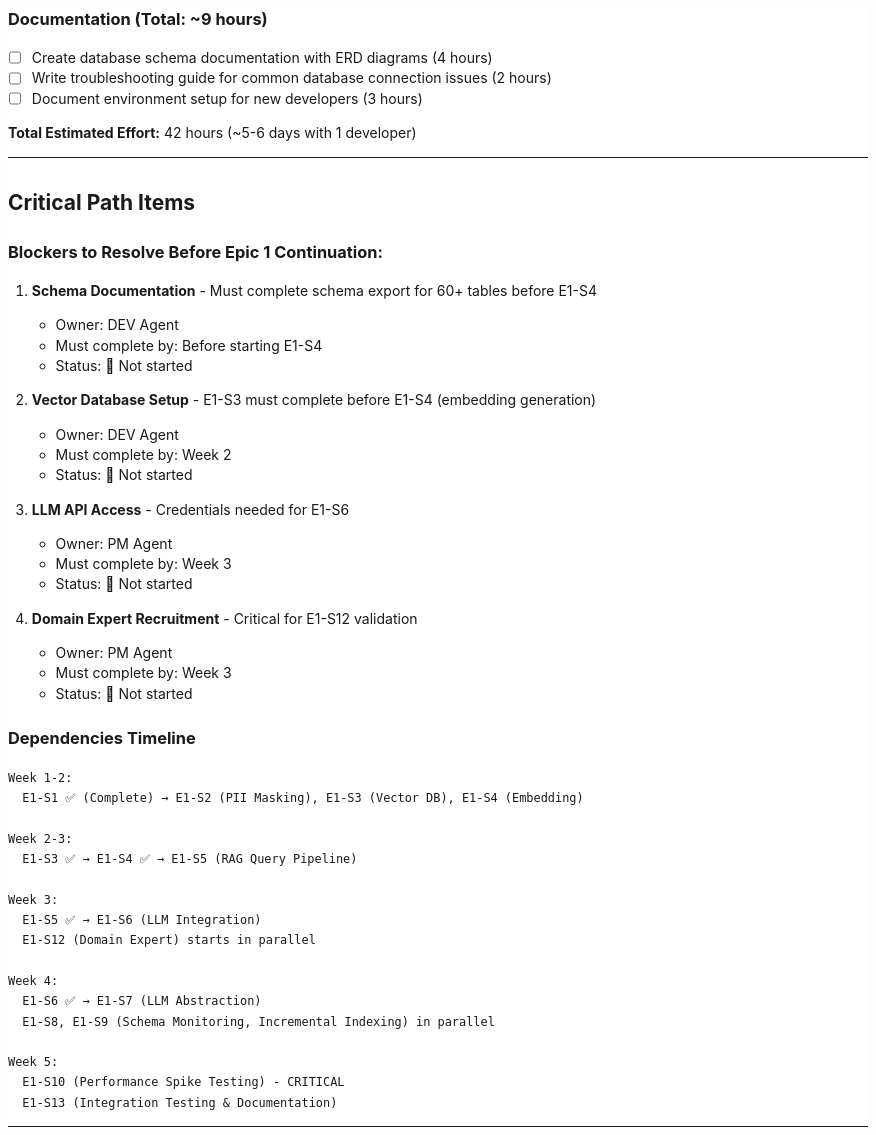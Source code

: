 ### Documentation (Total: ~9 hours)
- [ ] Create database schema documentation with ERD diagrams (4 hours)
- [ ] Write troubleshooting guide for common database connection issues (2 hours)
- [ ] Document environment setup for new developers (3 hours)

**Total Estimated Effort:** 42 hours (~5-6 days with 1 developer)

---

## Critical Path Items

### Blockers to Resolve Before Epic 1 Continuation:

1. **Schema Documentation** - Must complete schema export for 60+ tables before E1-S4
   - Owner: DEV Agent
   - Must complete by: Before starting E1-S4
   - Status: 🔴 Not started

2. **Vector Database Setup** - E1-S3 must complete before E1-S4 (embedding generation)
   - Owner: DEV Agent
   - Must complete by: Week 2
   - Status: 🔴 Not started

3. **LLM API Access** - Credentials needed for E1-S6
   - Owner: PM Agent
   - Must complete by: Week 3
   - Status: 🔴 Not started

4. **Domain Expert Recruitment** - Critical for E1-S12 validation
   - Owner: PM Agent
   - Must complete by: Week 3
   - Status: 🔴 Not started

### Dependencies Timeline
```
Week 1-2:
  E1-S1 ✅ (Complete) → E1-S2 (PII Masking), E1-S3 (Vector DB), E1-S4 (Embedding)

Week 2-3:
  E1-S3 ✅ → E1-S4 ✅ → E1-S5 (RAG Query Pipeline)

Week 3:
  E1-S5 ✅ → E1-S6 (LLM Integration)
  E1-S12 (Domain Expert) starts in parallel

Week 4:
  E1-S6 ✅ → E1-S7 (LLM Abstraction)
  E1-S8, E1-S9 (Schema Monitoring, Incremental Indexing) in parallel

Week 5:
  E1-S10 (Performance Spike Testing) - CRITICAL
  E1-S13 (Integration Testing & Documentation)
```

---